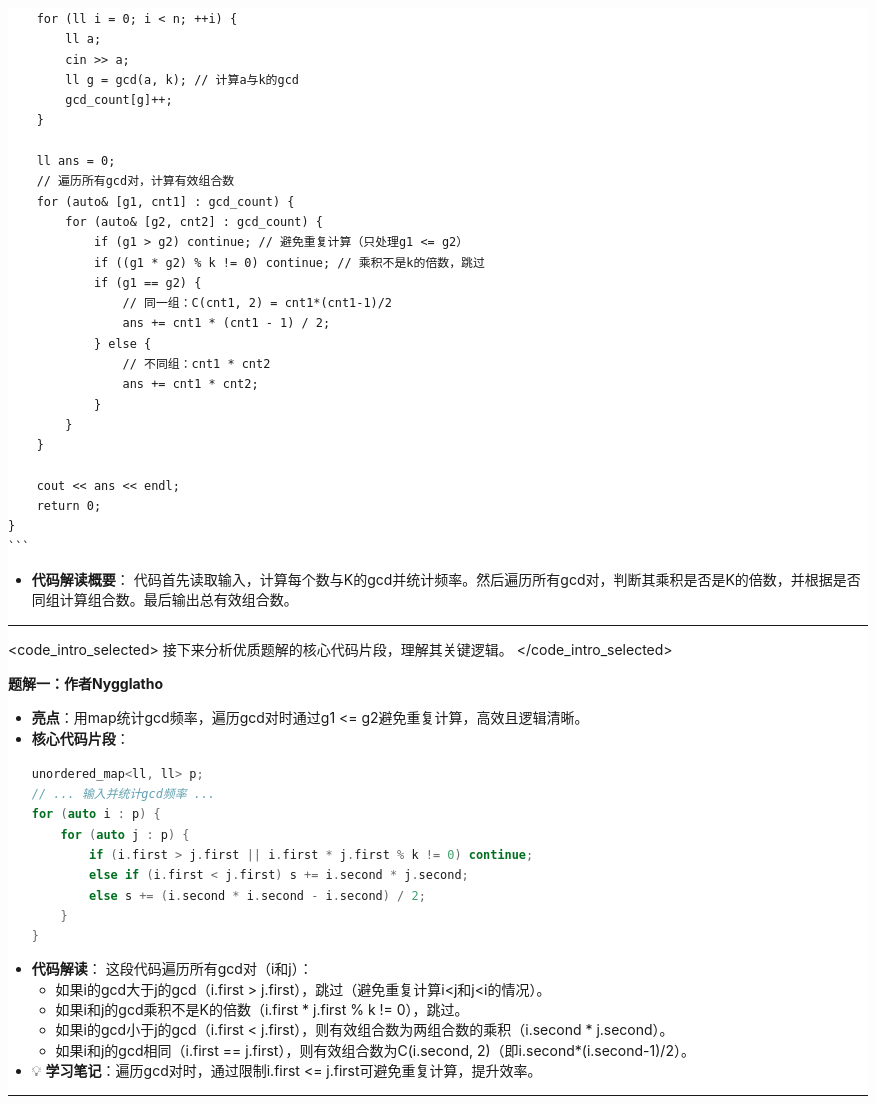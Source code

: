         for (ll i = 0; i < n; ++i) {
            ll a;
            cin >> a;
            ll g = gcd(a, k); // 计算a与k的gcd
            gcd_count[g]++;
        }

        ll ans = 0;
        // 遍历所有gcd对，计算有效组合数
        for (auto& [g1, cnt1] : gcd_count) {
            for (auto& [g2, cnt2] : gcd_count) {
                if (g1 > g2) continue; // 避免重复计算（只处理g1 <= g2）
                if ((g1 * g2) % k != 0) continue; // 乘积不是k的倍数，跳过
                if (g1 == g2) {
                    // 同一组：C(cnt1, 2) = cnt1*(cnt1-1)/2
                    ans += cnt1 * (cnt1 - 1) / 2;
                } else {
                    // 不同组：cnt1 * cnt2
                    ans += cnt1 * cnt2;
                }
            }
        }

        cout << ans << endl;
        return 0;
    }
    ```
* **代码解读概要**：
    代码首先读取输入，计算每个数与K的gcd并统计频率。然后遍历所有gcd对，判断其乘积是否是K的倍数，并根据是否同组计算组合数。最后输出总有效组合数。

---
<code_intro_selected>
接下来分析优质题解的核心代码片段，理解其关键逻辑。
</code_intro_selected>

**题解一：作者Nygglatho**
* **亮点**：用map统计gcd频率，遍历gcd对时通过g1 <= g2避免重复计算，高效且逻辑清晰。
* **核心代码片段**：
    ```cpp
    unordered_map<ll, ll> p;
    // ... 输入并统计gcd频率 ...
    for (auto i : p) {
        for (auto j : p) {
            if (i.first > j.first || i.first * j.first % k != 0) continue;
            else if (i.first < j.first) s += i.second * j.second;
            else s += (i.second * i.second - i.second) / 2;
        }
    }
    ```
* **代码解读**：
    这段代码遍历所有gcd对（i和j）：
    - 如果i的gcd大于j的gcd（i.first > j.first），跳过（避免重复计算i<j和j<i的情况）。
    - 如果i和j的gcd乘积不是K的倍数（i.first * j.first % k != 0），跳过。
    - 如果i的gcd小于j的gcd（i.first < j.first），则有效组合数为两组合数的乘积（i.second * j.second）。
    - 如果i和j的gcd相同（i.first == j.first），则有效组合数为C(i.second, 2)（即i.second*(i.second-1)/2）。
* 💡 **学习笔记**：遍历gcd对时，通过限制i.first <= j.first可避免重复计算，提升效率。

---

[problemUrl]: https://atcoder.jp/contests/ddcc2016-qual/tasks/ddcc_2016_qual_c